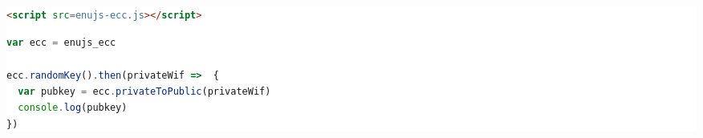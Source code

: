 ```html
<script src=enujs-ecc.js></script>
```

```js
var ecc = enujs_ecc

ecc.randomKey().then(privateWif =>  {
  var pubkey = ecc.privateToPublic(privateWif)
  console.log(pubkey)
})
```

